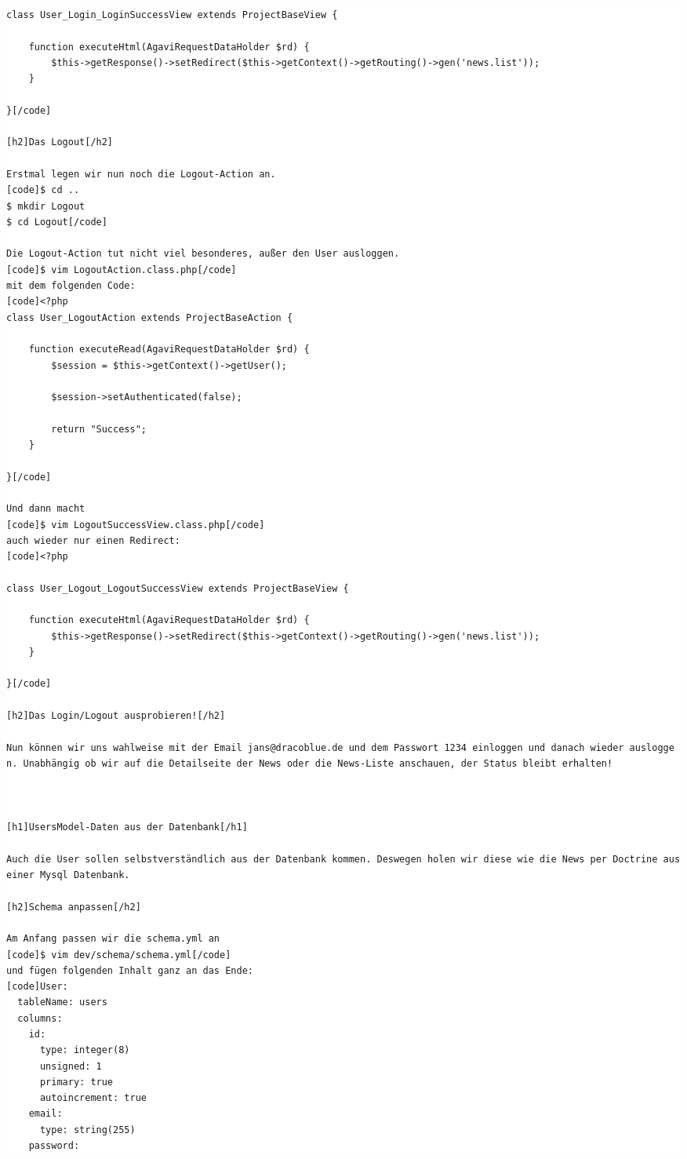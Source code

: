     class User_Login_LoginSuccessView extends ProjectBaseView {
    
        function executeHtml(AgaviRequestDataHolder $rd) {
            $this->getResponse()->setRedirect($this->getContext()->getRouting()->gen('news.list'));
        }
    
    }[/code]
    
    [h2]Das Logout[/h2]
    
    Erstmal legen wir nun noch die Logout-Action an.
    [code]$ cd ..
    $ mkdir Logout
    $ cd Logout[/code]
    
    Die Logout-Action tut nicht viel besonderes, außer den User ausloggen.
    [code]$ vim LogoutAction.class.php[/code]
    mit dem folgenden Code:
    [code]<?php
    class User_LogoutAction extends ProjectBaseAction {
    
        function executeRead(AgaviRequestDataHolder $rd) {
            $session = $this->getContext()->getUser();
    
            $session->setAuthenticated(false);
    
            return "Success";
        }
    
    }[/code]
    
    Und dann macht
    [code]$ vim LogoutSuccessView.class.php[/code]
    auch wieder nur einen Redirect:
    [code]<?php
    
    class User_Logout_LogoutSuccessView extends ProjectBaseView {
    
        function executeHtml(AgaviRequestDataHolder $rd) {
            $this->getResponse()->setRedirect($this->getContext()->getRouting()->gen('news.list'));
        }
    
    }[/code]
    
    [h2]Das Login/Logout ausprobieren![/h2]
    
    Nun können wir uns wahlweise mit der Email jans@dracoblue.de und dem Passwort 1234 einloggen und danach wieder ausloggen. Unabhängig ob wir auf die Detailseite der News oder die News-Liste anschauen, der Status bleibt erhalten!
    
    
    
    [h1]UsersModel-Daten aus der Datenbank[/h1]
    
    Auch die User sollen selbstverständlich aus der Datenbank kommen. Deswegen holen wir diese wie die News per Doctrine aus einer Mysql Datenbank.
    
    [h2]Schema anpassen[/h2]
    
    Am Anfang passen wir die schema.yml an
    [code]$ vim dev/schema/schema.yml[/code]
    und fügen folgenden Inhalt ganz an das Ende:
    [code]User:
      tableName: users
      columns:
        id:
          type: integer(8)
          unsigned: 1
          primary: true
          autoincrement: true
        email:
          type: string(255)
        password:
